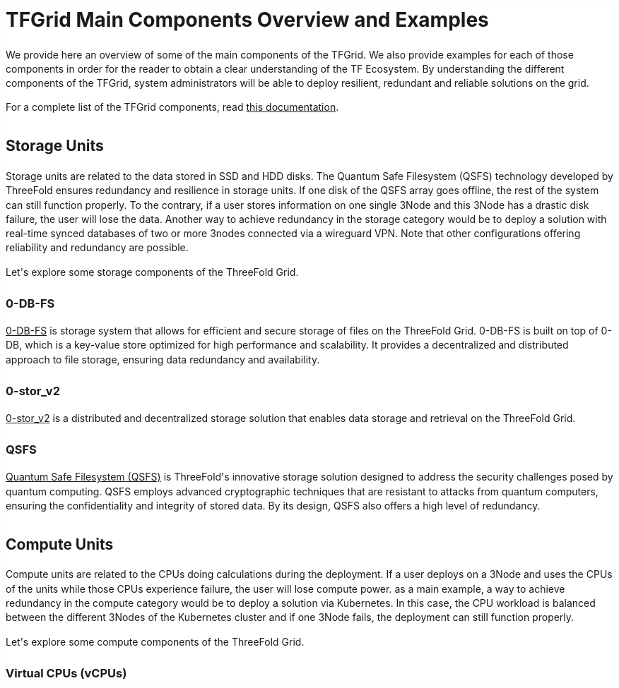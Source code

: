 # TFGrid Main Components Overview and Examples

We provide here an overview of some of the main components of the TFGrid. We also provide examples for each of those components in order for the reader to obtain a clear understanding of the TF Ecosystem. By understanding the different components of the TFGrid, system administrators will be able to deploy resilient, redundant and reliable solutions on the grid. 

For a complete list of the TFGrid components, read [this documentation](./grid3_components.md).

## Storage Units

Storage units are related to the data stored in SSD and HDD disks. The Quantum Safe Filesystem (QSFS) technology developed by ThreeFold ensures redundancy and resilience in storage units. If one disk of the QSFS array goes offline, the rest of the system can still function properly. To the contrary, if a user stores information on one single 3Node and this 3Node has a drastic disk failure, the user will lose the data. Another way to achieve redundancy in the storage category would be to deploy a solution with real-time synced databases of two or more 3nodes connected via a wireguard VPN. Note that other configurations offering reliability and redundancy are possible.

Let's explore some storage components of the ThreeFold Grid.

### 0-DB-FS

[0-DB-FS](./grid3_components.md#0-db-fs) is storage system that allows for efficient and secure storage of files on the ThreeFold Grid. 0-DB-FS is built on top of 0-DB, which is a key-value store optimized for high performance and scalability. It provides a decentralized and distributed approach to file storage, ensuring data redundancy and availability.

### 0-stor_v2

[0-stor_v2](./grid3_components.md#0-stor_v2) is a distributed and decentralized storage solution that enables data storage and retrieval on the ThreeFold Grid. 

### QSFS

[Quantum Safe Filesystem (QSFS)](./grid3_components.md#qsfs) is ThreeFold's innovative storage solution designed to address the security challenges posed by quantum computing. QSFS employs advanced cryptographic techniques that are resistant to attacks from quantum computers, ensuring the confidentiality and integrity of stored data. By its design, QSFS also offers a high level of redundancy.

## Compute Units

Compute units are related to the CPUs doing calculations during the deployment. If a user deploys on a 3Node and uses the CPUs of the units while those CPUs experience failure, the user will lose compute power. as a main example, a way to achieve redundancy in the compute category would be to deploy a solution via Kubernetes. In this case, the CPU workload is balanced between the different 3Nodes of the Kubernetes cluster and if one 3Node fails, the deployment can still function properly.

Let's explore some compute components of the ThreeFold Grid.

### Virtual CPUs (vCPUs)
